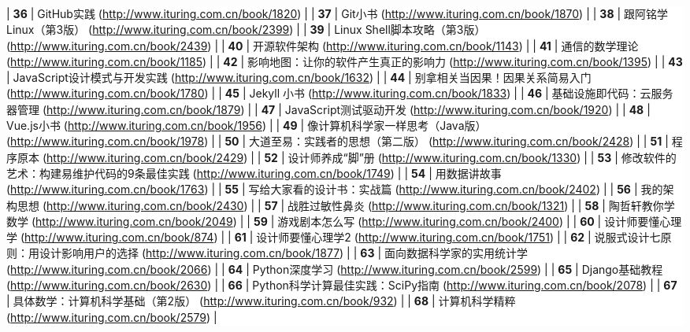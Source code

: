 | **36** | GitHub实践 (http://www.ituring.com.cn/book/1820)             |
| **37** | Git小书 (http://www.ituring.com.cn/book/1870)                |
| **38** | 跟阿铭学Linux（第3版） (http://www.ituring.com.cn/book/2399) |
| **39** | Linux Shell脚本攻略（第3版） (http://www.ituring.com.cn/book/2439) |
| **40** | 开源软件架构 (http://www.ituring.com.cn/book/1143)           |
| **41** | 通信的数学理论 (http://www.ituring.com.cn/book/1185)         |
| **42** | 影响地图：让你的软件产生真正的影响力 (http://www.ituring.com.cn/book/1395) |
| **43** | JavaScript设计模式与开发实践 (http://www.ituring.com.cn/book/1632) |
| **44** | 别拿相关当因果！因果关系简易入门 (http://www.ituring.com.cn/book/1780) |
| **45** | Jekyll 小书 (http://www.ituring.com.cn/book/1833)            |
| **46** | 基础设施即代码：云服务器管理 (http://www.ituring.com.cn/book/1879) |
| **47** | JavaScript测试驱动开发 (http://www.ituring.com.cn/book/1920) |
| **48** | Vue.js小书 (http://www.ituring.com.cn/book/1956)             |
| **49** | 像计算机科学家一样思考（Java版） (http://www.ituring.com.cn/book/1978) |
| **50** | 大道至易：实践者的思想（第二版） (http://www.ituring.com.cn/book/2428) |
| **51** | 程序原本 (http://www.ituring.com.cn/book/2429)               |
| **52** | 设计师养成“脚”册 (http://www.ituring.com.cn/book/1330)       |
| **53** | 修改软件的艺术：构建易维护代码的9条最佳实践 (http://www.ituring.com.cn/book/1749) |
| **54** | 用数据讲故事 (http://www.ituring.com.cn/book/1763)           |
| **55** | 写给大家看的设计书：实战篇 (http://www.ituring.com.cn/book/2402) |
| **56** | 我的架构思想 (http://www.ituring.com.cn/book/2430)           |
| **57** | 战胜过敏性鼻炎 (http://www.ituring.com.cn/book/1321)         |
| **58** | 陶哲轩教你学数学 (http://www.ituring.com.cn/book/2049)       |
| **59** | 游戏剧本怎么写 (http://www.ituring.com.cn/book/2400)         |
| **60** | 设计师要懂心理学 (http://www.ituring.com.cn/book/874)        |
| **61** | 设计师要懂心理学2 (http://www.ituring.com.cn/book/1751)      |
| **62** | 说服式设计七原则：用设计影响用户的选择 (http://www.ituring.com.cn/book/1877) |
| **63** | 面向数据科学家的实用统计学 (http://www.ituring.com.cn/book/2066) |
| **64** | Python深度学习 (http://www.ituring.com.cn/book/2599)         |
| **65** | Django基础教程 (http://www.ituring.com.cn/book/2630)         |
| **66** | Python科学计算最佳实践：SciPy指南 (http://www.ituring.com.cn/book/2078) |
| **67** | 具体数学：计算机科学基础（第2版） (http://www.ituring.com.cn/book/932) |
| **68** | 计算机科学精粹 (http://www.ituring.com.cn/book/2579)         |
